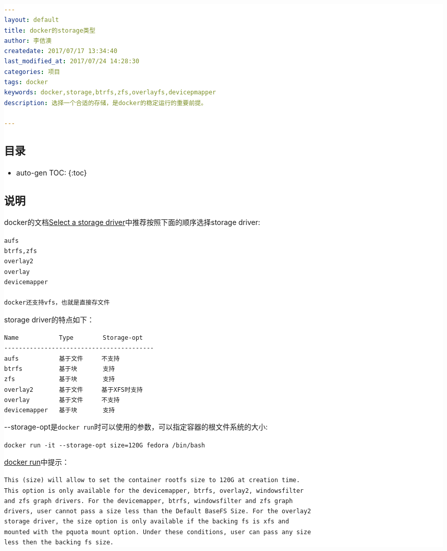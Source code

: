 ```yaml
---
layout: default
title: docker的storage类型
author: 李佶澳
createdate: 2017/07/17 13:34:40
last_modified_at: 2017/07/24 14:28:30
categories: 项目
tags: docker
keywords: docker,storage,btrfs,zfs,overlayfs,devicepmapper
description: 选择一个合适的存储，是docker的稳定运行的重要前提。

---
```


## 目录
* auto-gen TOC:
{:toc}

## 说明

docker的文档[Select a storage driver][1]中推荐按照下面的顺序选择storage driver:

	aufs
	btrfs,zfs
	overlay2
	overlay
	devicemapper
	
	docker还支持vfs，也就是直接存文件

storage driver的特点如下：

	Name           Type        Storage-opt 
	-----------------------------------------
	aufs           基于文件     不支持         
	btrfs          基于块       支持           
	zfs            基于块       支持           
	overlay2       基于文件     基于XFS时支持  
	overlay        基于文件     不支持         
	devicemapper   基于块       支持           

--storage-opt是`docker run`时可以使用的参数，可以指定容器的根文件系统的大小:

	docker run -it --storage-opt size=120G fedora /bin/bash

[docker run][8]中提示：

	This (size) will allow to set the container rootfs size to 120G at creation time.
	This option is only available for the devicemapper, btrfs, overlay2, windowsfilter
	and zfs graph drivers. For the devicemapper, btrfs, windowsfilter and zfs graph 
	drivers, user cannot pass a size less than the Default BaseFS Size. For the overlay2 
	storage driver, the size option is only available if the backing fs is xfs and 
	mounted with the pquota mount option. Under these conditions, user can pass any size
	less then the backing fs size.


[1]: https://docs.docker.com/engine/userguide/storagedriver/selectadriver/ "Select a storage driver"
[2]: http://www.cnblogs.com/styshoo/p/6503953.html "Docker存储驱动之OverlayFS简介"
[3]: https://segmentfault.com/a/1190000007168476 "Docker存储方式选型建议"
[4]: https://www.kernel.org/doc/Documentation/filesystems/btrfs.txt  "btrfs"
[5]: http://zfsonlinux.org/  "zfs"
[6]: https://www.kernel.org/doc/Documentation/filesystems/overlayfs.txt  "overlayfs" 
[7]: https://docs.docker.com/engine/reference/commandline/dockerd/#storage-driver-options  "storage-driver-options"
[8]: https://docs.docker.com/edge/engine/reference/commandline/run/ "docker run"
[9]: https://docs.docker.com/engine/userguide/storagedriver/device-mapper-driver/ "docker device mapper"
[10]: https://docs.docker.com/engine/userguide/storagedriver/btrfs-driver/ "docker btrfs"
[11]: https://docs.docker.com/engine/userguide/storagedriver/overlayfs-driver/ "docker overlayfs"
[12]: https://mp.weixin.qq.com/s?__biz=MzAwMTY4ODA5NA==&mid=2247483689&idx=1&sn=0df56a527b89c3cf85d12c1f64ccc689&chksm=9ad49658ada31f4e620610e36c2e2792ea9dd342cc1ae25600e0e9d7f4ff848c69e22d156e44&mpshare=1&scene=1&srcid=0718hcCFxhVmXkGhA1t75UYy&key=e57780a9dd53e6fc79c3e62e07f97037a0dd895f61aae470a3d8d138e256f13dabe9c15cac84b1f8f99ae35f912910b5f20fd9e04305c069d3e7b3379403a00a084499bc052137a86ddb7de1a44eac9f&ascene=0&uin=MjcxNTQ5MTM0MA%3D%3D&devicetype=iMac+MacBookPro11%2C5+OSX+OSX+10.11.6+build(15G1510)&version=12020810&nettype=WIFI&fontScale=100&pass_ticket=UneAzrJ%2BHX23EF5RsVvv2cJOrgYH9bbbI%2BWiyyOsM2StQqNX%2BiQoTg5%2BzJKP9Zht "centos 7 yum 方式升级内核"